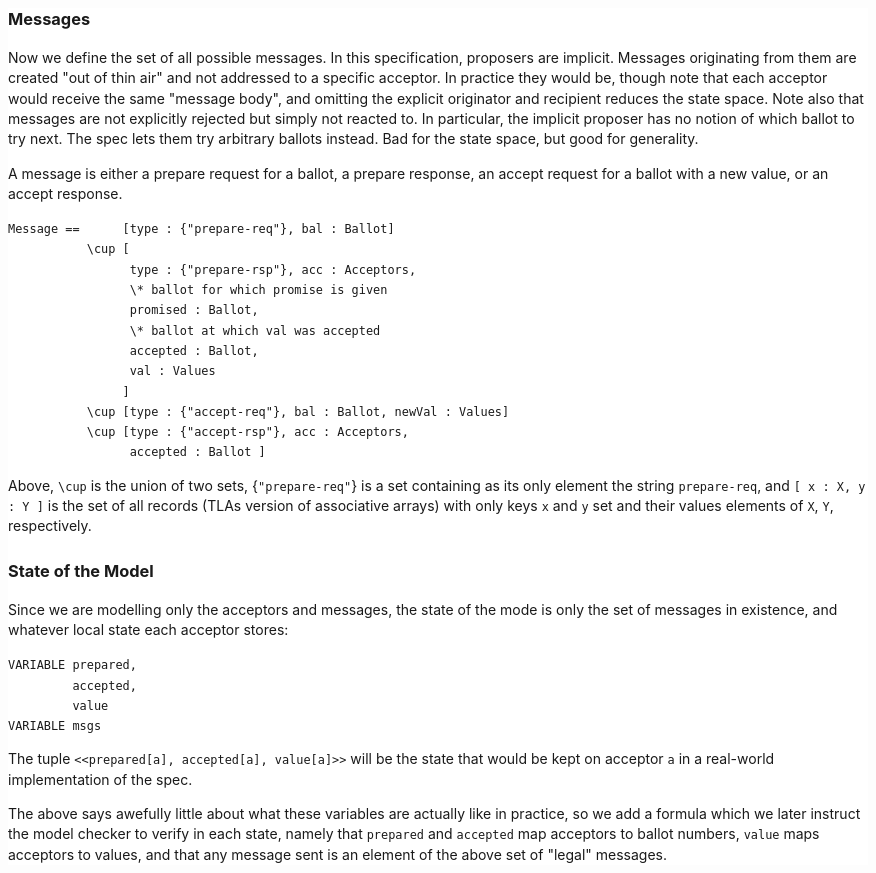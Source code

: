 ### Messages

Now we define the set of all possible messages. In this specification,
proposers are implicit. Messages originating from them are created "out of thin
air" and not addressed to a specific acceptor. In practice they would be,
though note that each acceptor would receive the same "message body", and
omitting the explicit originator and recipient reduces the state space. Note
also that messages are not explicitly rejected but simply not reacted to. In
particular, the implicit proposer has no notion of which ballot to try next.
The spec lets them try arbitrary ballots instead. Bad for the state space, but
good for generality.

A message is either a prepare request for a ballot, a prepare response, an
accept request for a ballot with a new value, or an accept response.

```
Message ==      [type : {"prepare-req"}, bal : Ballot]
           \cup [
                 type : {"prepare-rsp"}, acc : Acceptors,
                 \* ballot for which promise is given
                 promised : Ballot,
                 \* ballot at which val was accepted
                 accepted : Ballot,
                 val : Values
                ]
           \cup [type : {"accept-req"}, bal : Ballot, newVal : Values]
           \cup [type : {"accept-rsp"}, acc : Acceptors,
                 accepted : Ballot ]
```

Above, `\cup` is the union of two sets, {`"prepare-req"`} is a set containing
as its only element the string `prepare-req`, and `[ x : X, y : Y ]` is the set
of all records (TLAs version of associative arrays) with only keys `x` and `y`
set and their values elements of `X`, `Y`, respectively.

### State of the Model

Since we are modelling only the acceptors and messages, the state of the mode
is only the set of messages in existence, and whatever local state each
acceptor stores:

```
VARIABLE prepared,
         accepted,
         value
VARIABLE msgs
```

The tuple `<<prepared[a], accepted[a], value[a]>>` will be the state that would
be kept on acceptor `a` in a real-world implementation of the spec.

The above says awefully little about what these variables are actually like in
practice, so we add a formula which we later instruct the model checker to
verify in each state, namely that `prepared` and `accepted` map acceptors to
ballot numbers, `value` maps acceptors to values, and that any message sent is
an element of the above set of "legal" messages.
